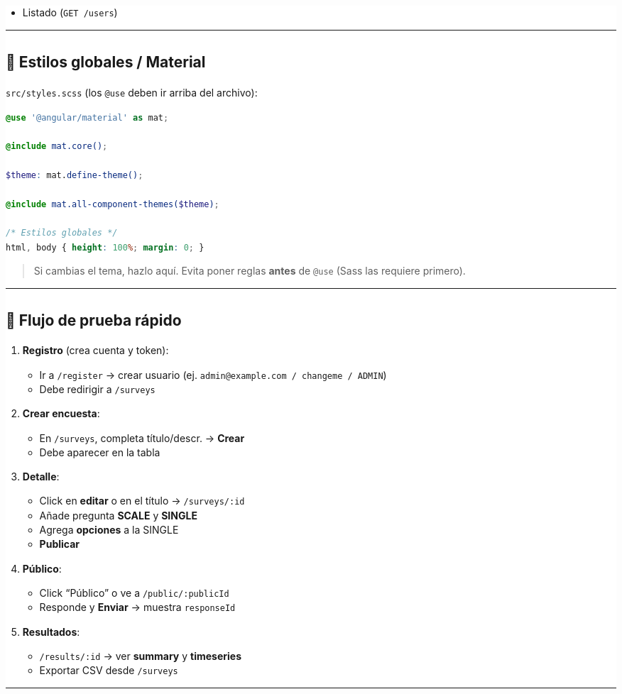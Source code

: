   * Listado (`GET /users`)

---

## 🎨 Estilos globales / Material

`src/styles.scss` (los `@use` deben ir arriba del archivo):

```scss
@use '@angular/material' as mat;

@include mat.core();

$theme: mat.define-theme();

@include mat.all-component-themes($theme);

/* Estilos globales */
html, body { height: 100%; margin: 0; }
```

> Si cambias el tema, hazlo aquí. Evita poner reglas **antes** de `@use` (Sass las requiere primero).

---

## 🧪 Flujo de prueba rápido

1. **Registro** (crea cuenta y token):

   * Ir a `/register` → crear usuario (ej. `admin@example.com / changeme / ADMIN`)
   * Debe redirigir a `/surveys`

2. **Crear encuesta**:

   * En `/surveys`, completa título/descr. → **Crear**
   * Debe aparecer en la tabla

3. **Detalle**:

   * Click en **editar** o en el título → `/surveys/:id`
   * Añade pregunta **SCALE** y **SINGLE**
   * Agrega **opciones** a la SINGLE
   * **Publicar**

4. **Público**:

   * Click “Público” o ve a `/public/:publicId`
   * Responde y **Enviar** → muestra `responseId`

5. **Resultados**:

   * `/results/:id` → ver **summary** y **timeseries**
   * Exportar CSV desde `/surveys`

---
